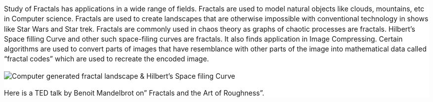 Study of Fractals has applications in a wide range of fields. Fractals are used to model natural objects
like clouds, mountains, etc in Computer science. Fractals are used to create landscapes that are
otherwise impossible with conventional technology in shows like Star Wars and Star trek. Fractals are
commonly used in chaos theory as graphs of chaotic processes are fractals. Hilbert’s Space filling Curve
and other such space-filing curves are fractals. It also finds application in Image Compressing. Certain
algorithms are used to convert parts of images that have resemblance with other parts of the image into
mathematical data called “fractal codes” which are used to recreate the encoded image.

![Computer generated fractal landscape & Hilbert’s Space filing Curve](https://drive.google.com/uc?export=view&id=0B5WYkNcxlIlDOFpaZ2t2cHJEYXc)


Here is a TED talk by Benoit Mandelbrot on” Fractals and the Art of Roughness”.
<center> <iframe width="560" height="315" src="https://www.youtube.com/embed/ay8OMOsf6AQ" frameborder="0" allowfullscreen></iframe>
</center>
